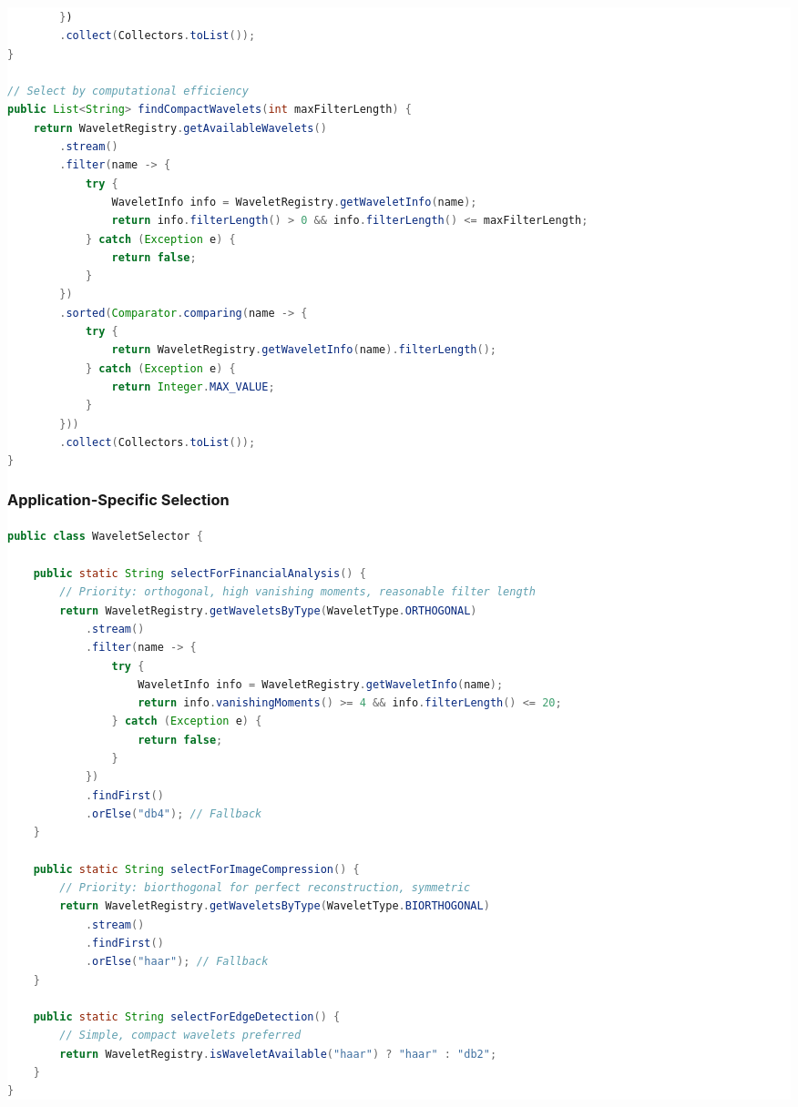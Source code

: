 ```java
        })
        .collect(Collectors.toList());
}

// Select by computational efficiency
public List<String> findCompactWavelets(int maxFilterLength) {
    return WaveletRegistry.getAvailableWavelets()
        .stream()
        .filter(name -> {
            try {
                WaveletInfo info = WaveletRegistry.getWaveletInfo(name);
                return info.filterLength() > 0 && info.filterLength() <= maxFilterLength;
            } catch (Exception e) {
                return false;
            }
        })
        .sorted(Comparator.comparing(name -> {
            try {
                return WaveletRegistry.getWaveletInfo(name).filterLength();
            } catch (Exception e) {
                return Integer.MAX_VALUE;
            }
        }))
        .collect(Collectors.toList());
}
```

### Application-Specific Selection
```java
public class WaveletSelector {
    
    public static String selectForFinancialAnalysis() {
        // Priority: orthogonal, high vanishing moments, reasonable filter length
        return WaveletRegistry.getWaveletsByType(WaveletType.ORTHOGONAL)
            .stream()
            .filter(name -> {
                try {
                    WaveletInfo info = WaveletRegistry.getWaveletInfo(name);
                    return info.vanishingMoments() >= 4 && info.filterLength() <= 20;
                } catch (Exception e) {
                    return false;
                }
            })
            .findFirst()
            .orElse("db4"); // Fallback
    }
    
    public static String selectForImageCompression() {
        // Priority: biorthogonal for perfect reconstruction, symmetric
        return WaveletRegistry.getWaveletsByType(WaveletType.BIORTHOGONAL)
            .stream()
            .findFirst()
            .orElse("haar"); // Fallback
    }
    
    public static String selectForEdgeDetection() {
        // Simple, compact wavelets preferred
        return WaveletRegistry.isWaveletAvailable("haar") ? "haar" : "db2";
    }
}
```
